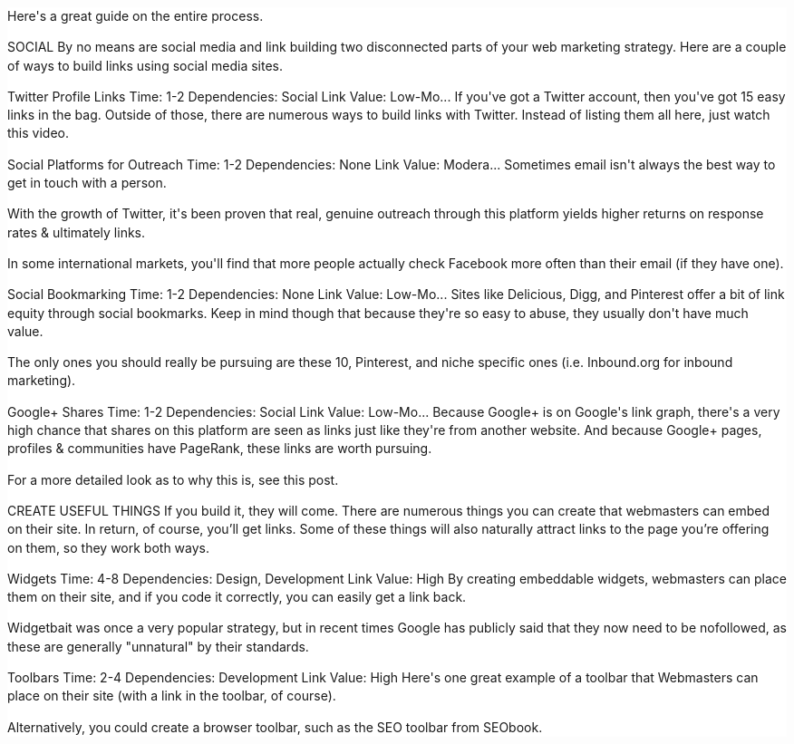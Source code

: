Here's a great guide on the entire process.

SOCIAL
By no means are social media and link building two disconnected parts of your web marketing strategy. Here are a couple of ways to build links using social media sites.

Twitter Profile Links
Time: 1-2 Dependencies: Social Link Value: Low-Mo...
If you've got a Twitter account, then you've got 15 easy links in the bag. Outside of those, there are numerous ways to build links with Twitter. Instead of listing them all here, just watch this video.

Social Platforms for Outreach
Time: 1-2 Dependencies: None Link Value: Modera...
Sometimes email isn't always the best way to get in touch with a person.

With the growth of Twitter, it's been proven that real, genuine outreach through this platform yields higher returns on response rates &amp; ultimately links.

In some international markets, you'll find that more people actually check Facebook more often than their email (if they have one).

Social Bookmarking
Time: 1-2 Dependencies: None Link Value: Low-Mo...
Sites like Delicious, Digg, and Pinterest offer a bit of link equity through social bookmarks. Keep in mind though that because they're so easy to abuse, they usually don't have much value.

The only ones you should really be pursuing are these 10, Pinterest, and niche specific ones (i.e. Inbound.org for inbound marketing).

Google+ Shares
Time: 1-2 Dependencies: Social Link Value: Low-Mo...
Because Google+ is on Google's link graph, there's a very high chance that shares on this platform are seen as links just like they're from another website. And because Google+ pages, profiles &amp; communities have PageRank, these links are worth pursuing.

For a more detailed look as to why this is, see this post.

CREATE USEFUL THINGS
If you build it, they will come. There are numerous things you can create that webmasters can embed on their site. In return, of course, you’ll get links. Some of these things will also naturally attract links to the page you’re offering on them, so they work both ways.

Widgets
Time: 4-8 Dependencies: Design, Development Link Value: High
By creating embeddable widgets, webmasters can place them on their site, and if you code it correctly, you can easily get a link back.

Widgetbait was once a very popular strategy, but in recent times Google has publicly said that they now need to be nofollowed, as these are generally "unnatural" by their standards.

Toolbars
Time: 2-4 Dependencies: Development Link Value: High
Here's one great example of a toolbar that Webmasters can place on their site (with a link in the toolbar, of course).

Alternatively, you could create a browser toolbar, such as the SEO toolbar from SEObook.
